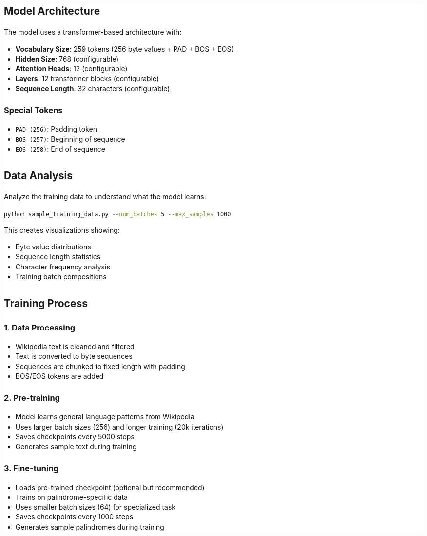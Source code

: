 ```yaml
```

## Model Architecture

The model uses a transformer-based architecture with:
- **Vocabulary Size**: 259 tokens (256 byte values + PAD + BOS + EOS)
- **Hidden Size**: 768 (configurable)
- **Attention Heads**: 12 (configurable)
- **Layers**: 12 transformer blocks (configurable)
- **Sequence Length**: 32 characters (configurable)

### Special Tokens
- `PAD (256)`: Padding token
- `BOS (257)`: Beginning of sequence
- `EOS (258)`: End of sequence

## Data Analysis

Analyze the training data to understand what the model learns:

```bash
python sample_training_data.py --num_batches 5 --max_samples 1000
```

This creates visualizations showing:
- Byte value distributions
- Sequence length statistics
- Character frequency analysis
- Training batch compositions

## Training Process

### 1. Data Processing
- Wikipedia text is cleaned and filtered
- Text is converted to byte sequences
- Sequences are chunked to fixed length with padding
- BOS/EOS tokens are added

### 2. Pre-training
- Model learns general language patterns from Wikipedia
- Uses larger batch sizes (256) and longer training (20k iterations)
- Saves checkpoints every 5000 steps
- Generates sample text during training

### 3. Fine-tuning
- Loads pre-trained checkpoint (optional but recommended)
- Trains on palindrome-specific data
- Uses smaller batch sizes (64) for specialized task
- Saves checkpoints every 1000 steps
- Generates sample palindromes during training
